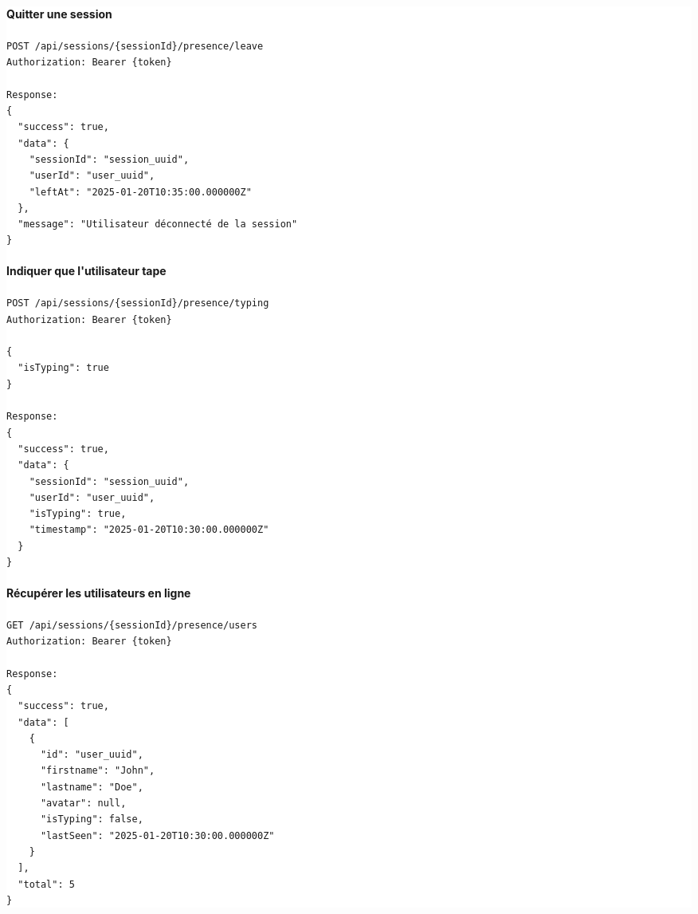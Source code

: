 #### Quitter une session
```
POST /api/sessions/{sessionId}/presence/leave
Authorization: Bearer {token}

Response:
{
  "success": true,
  "data": {
    "sessionId": "session_uuid",
    "userId": "user_uuid",
    "leftAt": "2025-01-20T10:35:00.000000Z"
  },
  "message": "Utilisateur déconnecté de la session"
}
```

#### Indiquer que l'utilisateur tape
```
POST /api/sessions/{sessionId}/presence/typing
Authorization: Bearer {token}

{
  "isTyping": true
}

Response:
{
  "success": true,
  "data": {
    "sessionId": "session_uuid",
    "userId": "user_uuid",
    "isTyping": true,
    "timestamp": "2025-01-20T10:30:00.000000Z"
  }
}
```

#### Récupérer les utilisateurs en ligne
```
GET /api/sessions/{sessionId}/presence/users
Authorization: Bearer {token}

Response:
{
  "success": true,
  "data": [
    {
      "id": "user_uuid",
      "firstname": "John",
      "lastname": "Doe",
      "avatar": null,
      "isTyping": false,
      "lastSeen": "2025-01-20T10:30:00.000000Z"
    }
  ],
  "total": 5
}
```
